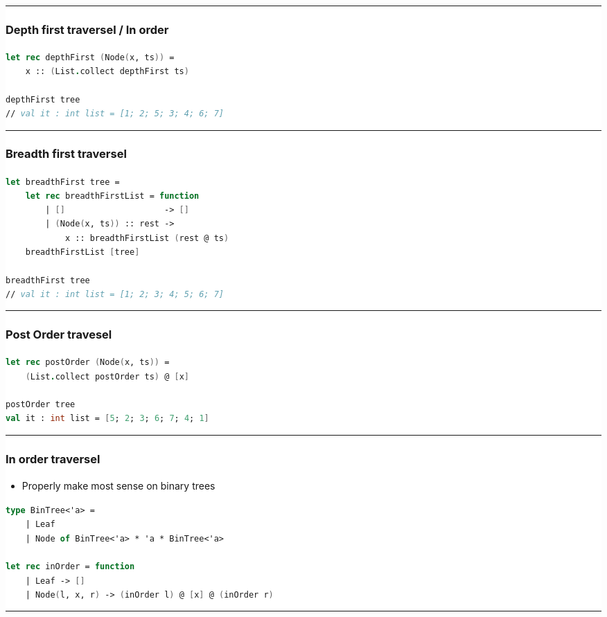 
----

### Depth first traversel / In order

```fsharp
let rec depthFirst (Node(x, ts)) =
    x :: (List.collect depthFirst ts)

depthFirst tree
// val it : int list = [1; 2; 5; 3; 4; 6; 7]
```

----


### Breadth first traversel

```fsharp
let breadthFirst tree =
    let rec breadthFirstList = function
        | []                    -> []
        | (Node(x, ts)) :: rest -> 
            x :: breadthFirstList (rest @ ts)
    breadthFirstList [tree]

breadthFirst tree
// val it : int list = [1; 2; 3; 4; 5; 6; 7]
```

----

### Post Order travesel

```fsharp
let rec postOrder (Node(x, ts)) =
    (List.collect postOrder ts) @ [x]

postOrder tree
val it : int list = [5; 2; 3; 6; 7; 4; 1]
```

----

### In order traversel

* Properly make most sense on binary trees

```fsharp
type BinTree<'a> =
    | Leaf
    | Node of BinTree<'a> * 'a * BinTree<'a>

let rec inOrder = function
    | Leaf -> []
    | Node(l, x, r) -> (inOrder l) @ [x] @ (inOrder r)
```

---